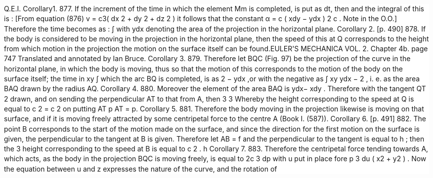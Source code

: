 Q.E.I.
Corollary1.
877. If the increment of the time in which the element Mm is completed, is put as dt, then
and the integral of this is :
[From equation (876) v =
c3( dx 2 + dy 2 + dz 2 )
it follows that the constant α = c
( xdy − ydx ) 2
c . Note in
the O.O.]
Therefore the time becomes as :
∫
with ydx denoting the area of the projection in the horizontal plane.
Corollary 2. [p. 490]
878. If the body is considered to be moving in the projection in the horizontal plane, then
the speed of this at Q corresponds to the height
from which motion in the projection the motion on the surface itself can be found.EULER'S MECHANICA VOL. 2.
Chapter 4b.
page 747
Translated and annotated by Ian Bruce.
Corollary 3.
879. Therefore let BQC (Fig. 97) be the projection of the
curve in the horizontal plane, in which the body is
moving, thus so that the motion of this corresponds to the
motion of the body on the surface itself; the time in
xy
∫
which the arc BQ is completed, is as 2 − ydx ,or with
the negative as
∫
xy
ydx − 2 , i. e. as the area BAQ drawn by
the radius AQ.
Corollary 4.
880. Moreover the element of the area BAQ is
ydx− xdy
. Therefore with the tangent QT
2
drawn, and on sending the perpendicular AT to that from A, then
3
3
Whereby the height corresponding to the speed at Q is equal to c 2 = c 2 on putting
AT
p
AT = p.
Corollary 5.
881. Therefore the body moving in the projection likewise is moving on that surface, and
if it is moving freely attracted by some centripetal force to the centre A (Book I. (587)).
Corollary 6. [p. 491]
882. The point B corresponds to the start of the motion made on the surface, and since the
direction for the first motion on the surface is given, the perpendicular to the tangent at B
is given. Therefore let AB = f and the perpendicular to the tangent is equal to h ; then the
3
height corresponding to the speed at B is equal to c 2 .
h
Corollary 7.
883. Therefore the centripetal force tending towards A, which acts, as the body in the
projection BQC is moving freely, is equal to
2c 3 dp
with u put in place fore
p 3 du
( x2 + y2 ) .
Now the equation between u and z expresses the nature of the curve, and the rotation of